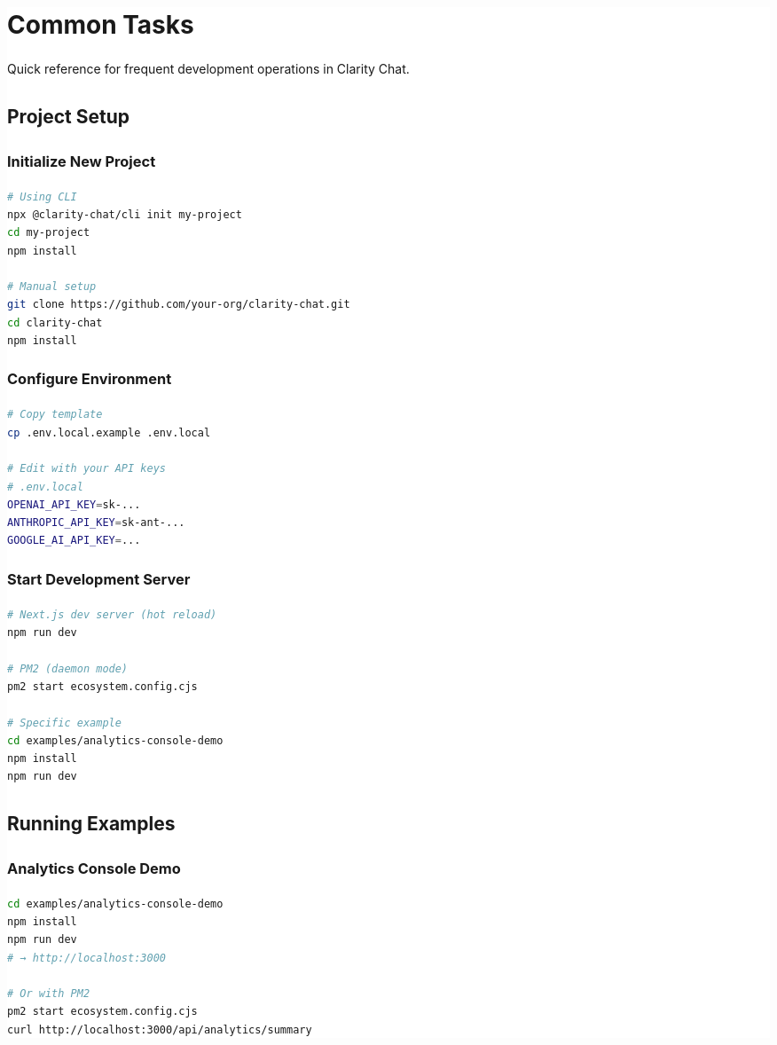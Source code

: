 # Common Tasks

Quick reference for frequent development operations in Clarity Chat.

## Project Setup

### Initialize New Project
```bash
# Using CLI
npx @clarity-chat/cli init my-project
cd my-project
npm install

# Manual setup
git clone https://github.com/your-org/clarity-chat.git
cd clarity-chat
npm install
```

### Configure Environment
```bash
# Copy template
cp .env.local.example .env.local

# Edit with your API keys
# .env.local
OPENAI_API_KEY=sk-...
ANTHROPIC_API_KEY=sk-ant-...
GOOGLE_AI_API_KEY=...
```

### Start Development Server
```bash
# Next.js dev server (hot reload)
npm run dev

# PM2 (daemon mode)
pm2 start ecosystem.config.cjs

# Specific example
cd examples/analytics-console-demo
npm install
npm run dev
```

## Running Examples

### Analytics Console Demo
```bash
cd examples/analytics-console-demo
npm install
npm run dev
# → http://localhost:3000

# Or with PM2
pm2 start ecosystem.config.cjs
curl http://localhost:3000/api/analytics/summary
```

